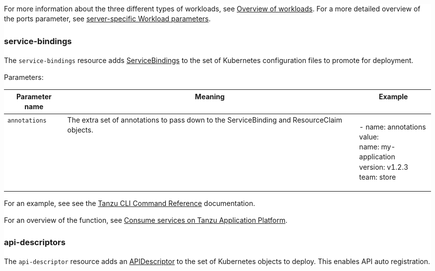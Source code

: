 For more information about the three different types of workloads, see [Overview of workloads](../workloads/workload-types.hbs.md).
For a more detailed overview of the ports parameter, see [server-specific Workload
parameters](../workloads/server.hbs.md#-server-specific-workload-parameters).

### <a id ="service-bindings"></a>service-bindings

The `service-bindings` resource adds
[ServiceBindings](../service-bindings/about.hbs.md) to the set of Kubernetes
configuration files to promote for deployment.

Parameters:

<table>
  <thead>
  <tr>
    <th>Parameter name</th>
    <th>Meaning</th>
    <th>Example</th>
  </tr>
  </thead>
  <tbody>
  <tr>
    <td><code>annotations</code></td>
    <td>
     The extra set of annotations to pass down to the ServiceBinding and
     ResourceClaim objects.
    </td>
    <td>
      <p alignment ="left">
      - name: annotations<br>
        value:<br>
          name: my-application<br>
          version: v1.2.3<br>
          team: store
      </p>
    </td>
  </tr>
  </tbody>
</table>

For an example, see
see the [Tanzu CLI Command Reference](https://docs.vmware.com/en/VMware-Tanzu-CLI/1.1/tanzu-cli/command-ref.html) documentation.

For an overview of the function, see [Consume services on
Tanzu Application Platform](../getting-started/consume-services.hbs.md).

### <a id ="api-descriptors"></a>api-descriptors

The `api-descriptor` resource adds an
[APIDescriptor](../api-auto-registration/key-concepts.hbs.md) to the set of
Kubernetes objects to deploy. This enables API auto registration.
